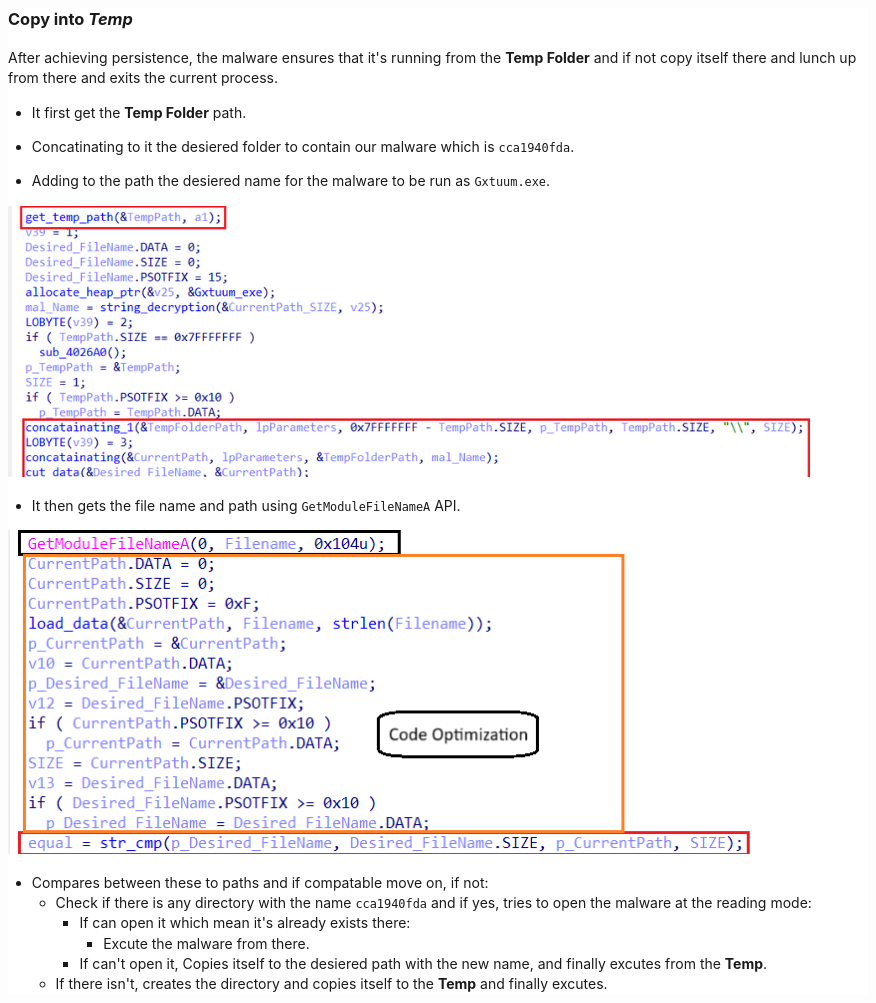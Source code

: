 ### Copy into *Temp*

After achieving persistence, the malware ensures that it's running from the **Temp Folder** and if not copy itself there and lunch up from there and exits the current process.

- It first get the **Temp Folder** path.

- Concatinating to it the desiered folder to contain our malware which is `cca1940fda`.
- Adding to the path the desiered name for the malware to be run as `Gxtuum.exe`.
  
![Temp prep](/PICs/temp_prep.png)

- It then gets the file name and path using `GetModuleFileNameA` API.
  
![Comparing Path](/PICs/path_cmp.png)

- Compares between these to paths and if compatable move on, if not:
  - Check if there is any directory with the name `cca1940fda` and if yes, tries to open the malware at the reading mode:
    - If can open it which mean it's already exists there:
      - Excute the malware from there.
    - If can't open it, Copies itself to the desiered path with the new name, and finally excutes from the **Temp**.
  - If there isn't, creates the directory and copies itself to the **Temp** and finally excutes.
